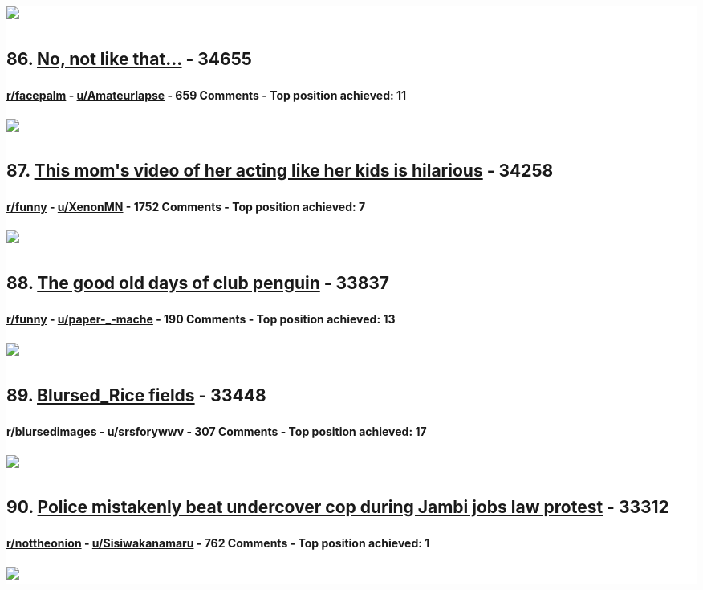 <a href="https://i.redd.it/65sc1p0xvpu51.jpg"><img src="https://b.thumbs.redditmedia.com/lLVPan2qcZwhsIrO4nI9xqX8GZvftWLddH63MBcahkg.jpg"></img></a>

## 86. [No, not like that...](http://reddit.com/r/facepalm/comments/jg6s70/no_not_like_that/) - 34655
#### [r/facepalm](http://reddit.com/r/facepalm) - [u/Amateurlapse](http://reddit.com/u/Amateurlapse) - 659 Comments - Top position achieved: 11

<a href="https://i.redd.it/3aibai518pu51.jpg"><img src="https://a.thumbs.redditmedia.com/Eckkvsj2EN-24pKB4wo_Iqm9_N5TuCEW68FnnPj3FW8.jpg"></img></a>

## 87. [This mom's video of her acting like her kids is hilarious](http://reddit.com/r/funny/comments/jfz1xt/this_moms_video_of_her_acting_like_her_kids_is/) - 34258
#### [r/funny](http://reddit.com/r/funny) - [u/XenonMN](http://reddit.com/u/XenonMN) - 1752 Comments - Top position achieved: 7

<a href="https://v.redd.it/j29h5nkz7nu51"><img src="https://b.thumbs.redditmedia.com/t-6ZN1Dww4fOcFcjp4PNVRv5DL4JjFj-uY_PVZc_L0g.jpg"></img></a>

## 88. [The good old days of club penguin](http://reddit.com/r/funny/comments/jfugi4/the_good_old_days_of_club_penguin/) - 33837
#### [r/funny](http://reddit.com/r/funny) - [u/paper-_-mache](http://reddit.com/u/paper-_-mache) - 190 Comments - Top position achieved: 13

<a href="https://i.redd.it/9w5soqkyblu51.jpg"><img src="https://b.thumbs.redditmedia.com/rfjYUVZ66EzpZZI45KHAol1K6mEtKYzbp2CxhT-TmMI.jpg"></img></a>

## 89. [Blursed_Rice fields](http://reddit.com/r/blursedimages/comments/jfxcaz/blursed_rice_fields/) - 33448
#### [r/blursedimages](http://reddit.com/r/blursedimages) - [u/srsforywwv](http://reddit.com/u/srsforywwv) - 307 Comments - Top position achieved: 17

<a href="https://i.redd.it/flb65mswlmu51.jpg"><img src="https://b.thumbs.redditmedia.com/ggLQzMBZ0rVbhOnH-MqcU-0Hyvm6paTGUm-dyRp_1gI.jpg"></img></a>

## 90. [Police mistakenly beat undercover cop during Jambi jobs law protest](http://reddit.com/r/nottheonion/comments/jfs62n/police_mistakenly_beat_undercover_cop_during/) - 33312
#### [r/nottheonion](http://reddit.com/r/nottheonion) - [u/Sisiwakanamaru](http://reddit.com/u/Sisiwakanamaru) - 762 Comments - Top position achieved: 1

<a href="https://www.thejakartapost.com/news/2020/10/21/police-mistakenly-beat-undercover-cop-during-jambi-jobs-law-protest.html?"><img src="https://b.thumbs.redditmedia.com/nQ-chIbMOC-CoRqUcZq15m3YLfiyzB5SEJTo_OXcu7A.jpg"></img></a>
